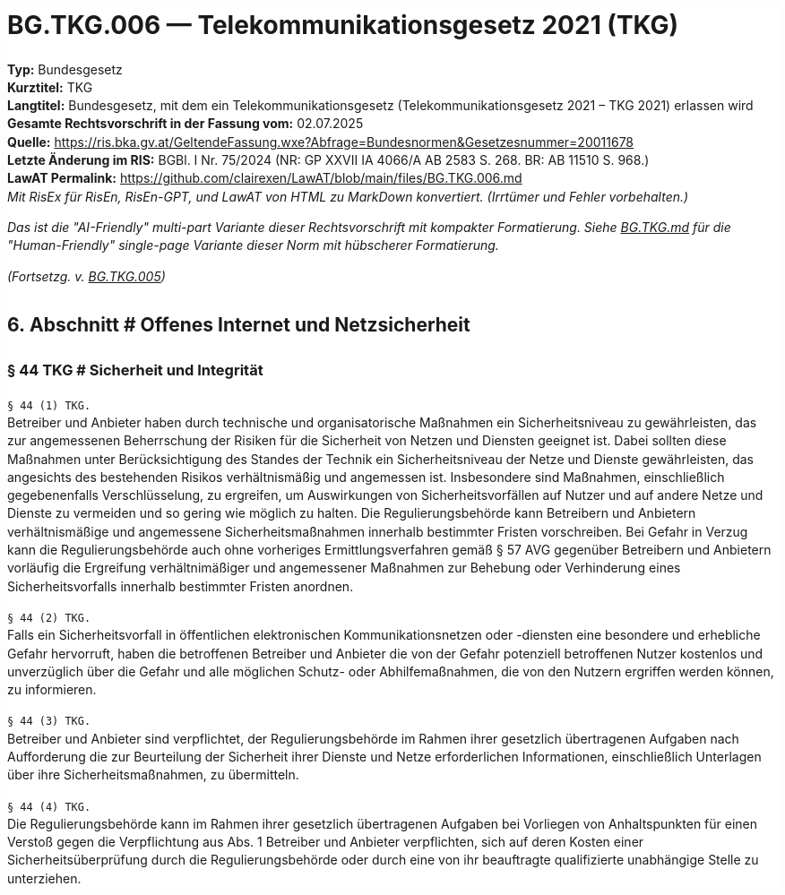 # BG.TKG.006 — Telekommunikationsgesetz 2021 (TKG)
**Typ:** Bundesgesetz  
**Kurztitel:** TKG  
**Langtitel:** Bundesgesetz, mit dem ein Telekommunikationsgesetz (Telekommunikationsgesetz 2021 – TKG 2021) erlassen wird  
**Gesamte Rechtsvorschrift in der Fassung vom:** 02.07.2025  
**Quelle:** https://ris.bka.gv.at/GeltendeFassung.wxe?Abfrage=Bundesnormen&Gesetzesnummer=20011678  
**Letzte Änderung im RIS:** BGBl. I Nr. 75/2024 (NR: GP XXVII IA 4066/A AB 2583 S. 268. BR: AB 11510 S. 968.)  
**LawAT Permalink:** https://github.com/clairexen/LawAT/blob/main/files/BG.TKG.006.md  
*Mit RisEx für RisEn, RisEn-GPT, und LawAT von HTML zu MarkDown konvertiert. (Irrtümer und Fehler vorbehalten.)*

*Das ist die "AI-Friendly" multi-part Variante dieser Rechtsvorschrift mit kompakter Formatierung. Siehe [BG.TKG.md](BG.TKG.md) für die "Human-Friendly" single-page Variante dieser Norm mit hübscherer Formatierung.*

*(Fortsetzg. v. [BG.TKG.005](BG.TKG.005.md))*

## 6. Abschnitt # Offenes Internet und Netzsicherheit

### § 44 TKG # Sicherheit und Integrität

`§ 44 (1) TKG.`  
Betreiber und Anbieter haben durch technische und organisatorische Maßnahmen ein Sicherheitsniveau zu gewährleisten, das zur angemessenen Beherrschung der Risiken für die Sicherheit von Netzen und Diensten geeignet ist. Dabei sollten diese Maßnahmen unter Berücksichtigung des Standes der Technik ein Sicherheitsniveau der Netze und Dienste gewährleisten, das angesichts des bestehenden Risikos verhältnismäßig und angemessen ist. Insbesondere sind Maßnahmen, einschließlich gegebenenfalls Verschlüsselung, zu ergreifen, um Auswirkungen von Sicherheitsvorfällen auf Nutzer und auf andere Netze und Dienste zu vermeiden und so gering wie möglich zu halten. Die Regulierungsbehörde kann Betreibern und Anbietern verhältnismäßige und angemessene Sicherheitsmaßnahmen innerhalb bestimmter Fristen vorschreiben. Bei Gefahr in Verzug kann die Regulierungsbehörde auch ohne vorheriges Ermittlungsverfahren gemäß § 57 AVG gegenüber Betreibern und Anbietern vorläufig die Ergreifung verhältnimäßiger und angemessener Maßnahmen zur Behebung oder Verhinderung eines Sicherheitsvorfalls innerhalb bestimmter Fristen anordnen.

`§ 44 (2) TKG.`  
Falls ein Sicherheitsvorfall in öffentlichen elektronischen Kommunikationsnetzen oder -diensten eine besondere und erhebliche Gefahr hervorruft, haben die betroffenen Betreiber und Anbieter die von der Gefahr potenziell betroffenen Nutzer kostenlos und unverzüglich über die Gefahr und alle möglichen Schutz- oder Abhilfemaßnahmen, die von den Nutzern ergriffen werden können, zu informieren.

`§ 44 (3) TKG.`  
Betreiber und Anbieter sind verpflichtet, der Regulierungsbehörde im Rahmen ihrer gesetzlich übertragenen Aufgaben nach Aufforderung die zur Beurteilung der Sicherheit ihrer Dienste und Netze erforderlichen Informationen, einschließlich Unterlagen über ihre Sicherheitsmaßnahmen, zu übermitteln.

`§ 44 (4) TKG.`  
Die Regulierungsbehörde kann im Rahmen ihrer gesetzlich übertragenen Aufgaben bei Vorliegen von Anhaltspunkten für einen Verstoß gegen die Verpflichtung aus Abs. 1 Betreiber und Anbieter verpflichten, sich auf deren Kosten einer Sicherheitsüberprüfung durch die Regulierungsbehörde oder durch eine von ihr beauftragte qualifizierte unabhängige Stelle zu unterziehen.
